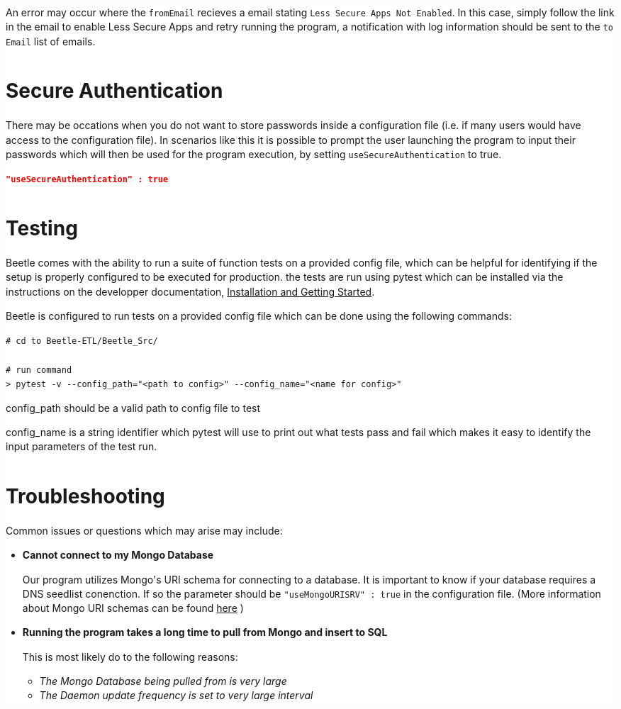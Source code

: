 An error may occur where the `fromEmail` recieves a email stating `Less Secure Apps Not Enabled`. In this case, simply 
follow the link in the email to enable Less Secure Apps and retry running the program, a notification with log information
should be sent to the `toEmail` list of emails.

# Secure Authentication
There may be occations when you do not want to store passwords inside a configuration file (i.e. if many users would have access to the configuration file). In scenarios like this it is possible to prompt the user launching the program to input their passwords which will then be used for the program execution, by setting `useSecureAuthentication` to true.

```json
"useSecureAuthentication" : true
```

# Testing
Beetle comes with the ability to run a suite of function tests on a provided config file, which can be helpful for identifying if the setup is properly configured to be executed for production. the tests are run using pytest which can be installed via the instructions on the developper documentation, [Installation and Getting Started](https://docs.pytest.org/en/latest/getting-started.html). 

Beetle is configured to run tests on a provided config file which can be done using the following commands:

```
# cd to Beetle-ETL/Beetle_Src/

# run command
> pytest -v --config_path="<path to config>" --config_name="<name for config>"
```

config_path should be a valid path to config file to test

config_name is a string identifier which pytest will use to print out what tests pass and fail which makes it easy to identify the input parameters of the test run.

# Troubleshooting
Common issues or questions which may arise may include:

- **Cannot connect to my Mongo Database**
    
    Our program utilizes Mongo's URI schema for connecting to a database. It is important to know if your database
    requires a DNS seedlist conenction. If so the parameter should be `"useMongoURISRV" : true` in the configuration file. (More information about Mongo URI schemas can be found [here](https://docs.mongodb.com/manual/reference/connection-string/) )

- **Running the program takes a long time to pull from Mongo and insert to SQL**

    This is most likely do to the following reasons:

    - *The Mongo Database being pulled from is very large*
    - *The Daemon update frequency is set to very large interval*
